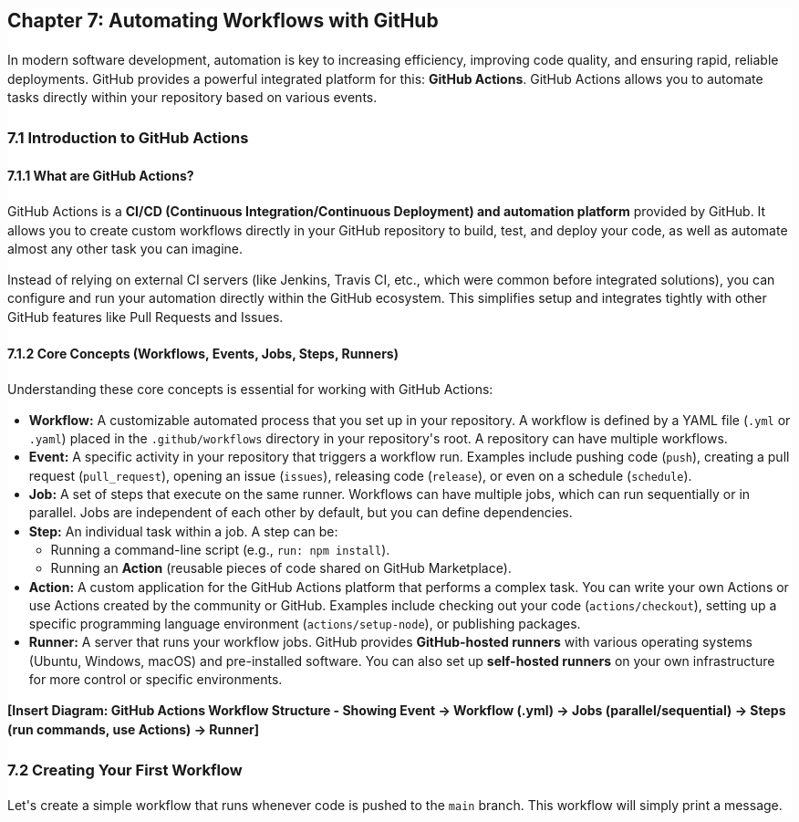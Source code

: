 ## Chapter 7: Automating Workflows with GitHub

In modern software development, automation is key to increasing efficiency, improving code quality, and ensuring rapid, reliable deployments. GitHub provides a powerful integrated platform for this: **GitHub Actions**. GitHub Actions allows you to automate tasks directly within your repository based on various events.

### 7.1 Introduction to GitHub Actions

#### 7.1.1 What are GitHub Actions?

GitHub Actions is a **CI/CD (Continuous Integration/Continuous Deployment) and automation platform** provided by GitHub. It allows you to create custom workflows directly in your GitHub repository to build, test, and deploy your code, as well as automate almost any other task you can imagine.

Instead of relying on external CI servers (like Jenkins, Travis CI, etc., which were common before integrated solutions), you can configure and run your automation directly within the GitHub ecosystem. This simplifies setup and integrates tightly with other GitHub features like Pull Requests and Issues.

#### 7.1.2 Core Concepts (Workflows, Events, Jobs, Steps, Runners)

Understanding these core concepts is essential for working with GitHub Actions:

* **Workflow:** A customizable automated process that you set up in your repository. A workflow is defined by a YAML file (`.yml` or `.yaml`) placed in the `.github/workflows` directory in your repository's root. A repository can have multiple workflows.
* **Event:** A specific activity in your repository that triggers a workflow run. Examples include pushing code (`push`), creating a pull request (`pull_request`), opening an issue (`issues`), releasing code (`release`), or even on a schedule (`schedule`).
* **Job:** A set of steps that execute on the same runner. Workflows can have multiple jobs, which can run sequentially or in parallel. Jobs are independent of each other by default, but you can define dependencies.
* **Step:** An individual task within a job. A step can be: 
  * Running a command-line script (e.g., `run: npm install`).
  * Running an **Action** (reusable pieces of code shared on GitHub Marketplace).
* **Action:** A custom application for the GitHub Actions platform that performs a complex task. You can write your own Actions or use Actions created by the community or GitHub. Examples include checking out your code (`actions/checkout`), setting up a specific programming language environment (`actions/setup-node`), or publishing packages.
* **Runner:** A server that runs your workflow jobs. GitHub provides **GitHub-hosted runners** with various operating systems (Ubuntu, Windows, macOS) and pre-installed software. You can also set up **self-hosted runners** on your own infrastructure for more control or specific environments.

**[Insert Diagram: GitHub Actions Workflow Structure - Showing Event -> Workflow (.yml) -> Jobs (parallel/sequential) -> Steps (run commands, use Actions) -> Runner]**

### 7.2 Creating Your First Workflow

Let's create a simple workflow that runs whenever code is pushed to the `main` branch. This workflow will simply print a message.
